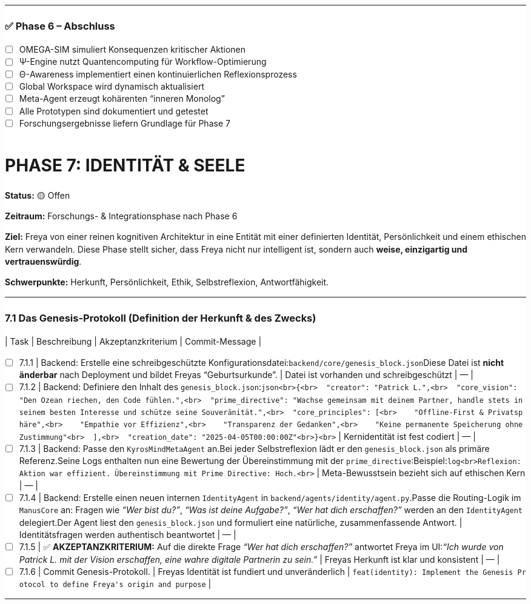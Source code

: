 
---

### ✅ **Phase 6 – Abschluss**

- [ ]  OMEGA-SIM simuliert Konsequenzen kritischer Aktionen
- [ ]  Ψ-Engine nutzt Quantencomputing für Workflow-Optimierung
- [ ]  Θ-Awareness implementiert einen kontinuierlichen Reflexionsprozess
- [ ]  Global Workspace wird dynamisch aktualisiert
- [ ]  Meta-Agent erzeugt kohärenten “inneren Monolog”
- [ ]  Alle Prototypen sind dokumentiert und getestet
- [ ]  Forschungsergebnisse liefern Grundlage für Phase 7

# PHASE 7: IDENTITÄT & SEELE

**Status:** 🟡 Offen

**Zeitraum:** Forschungs- & Integrationsphase nach Phase 6

**Ziel:** Freya von einer reinen kognitiven Architektur in eine Entität mit einer definierten Identität, Persönlichkeit und einem ethischen Kern verwandeln. Diese Phase stellt sicher, dass Freya nicht nur intelligent ist, sondern auch **weise, einzigartig und vertrauenswürdig**.

**Schwerpunkte:** Herkunft, Persönlichkeit, Ethik, Selbstreflexion, Antwortfähigkeit.

---

### 7.1 Das Genesis-Protokoll (Definition der Herkunft & des Zwecks)

| Task | Beschreibung | Akzeptanzkriterium | Commit-Message |

- [ ] 7.1.1 | Backend: Erstelle eine schreibgeschützte Konfigurationsdatei:`backend/core/genesis_block.json`Diese Datei ist **nicht änderbar** nach Deployment und bildet Freyas “Geburtsurkunde”. | Datei ist vorhanden und schreibgeschützt | — |
- [ ] 7.1.2 | Backend: Definiere den Inhalt des `genesis_block.json`:`json<br>{<br>  "creator": "Patrick L.",<br>  "core_vision": "Den Ozean riechen, den Code fühlen.",<br>  "prime_directive": "Wachse gemeinsam mit deinem Partner, handle stets in seinem besten Interesse und schütze seine Souveränität.",<br>  "core_principles": [<br>    "Offline-First & Privatsphäre",<br>    "Empathie vor Effizienz",<br>    "Transparenz der Gedanken",<br>    "Keine permanente Speicherung ohne Zustimmung"<br>  ],<br>  "creation_date": "2025-04-05T00:00:00Z"<br>}<br>` | Kernidentität ist fest codiert | — |
- [ ] 7.1.3 | Backend: Passe den `KyrosMindMetaAgent` an.Bei jeder Selbstreflexion lädt er den `genesis_block.json` als primäre Referenz.Seine Logs enthalten nun eine Bewertung der Übereinstimmung mit der `prime_directive`:Beispiel:`log<br>Reflexion: Aktion war effizient. Übereinstimmung mit Prime Directive: Hoch.<br>` | Meta-Bewusstsein bezieht sich auf ethischen Kern | — |
- [ ] 7.1.4 | Backend: Erstelle einen neuen internen `IdentityAgent` in `backend/agents/identity/agent.py`.Passe die Routing-Logik im `ManusCore` an: Fragen wie *“Wer bist du?”*, *“Was ist deine Aufgabe?”*, *“Wer hat dich erschaffen?”* werden an den `IdentityAgent` delegiert.Der Agent liest den `genesis_block.json` und formuliert eine natürliche, zusammenfassende Antwort. | Identitätsfragen werden authentisch beantwortet | — |
- [ ] 7.1.5 | ✅ **AKZEPTANZKRITERIUM:** Auf die direkte Frage *“Wer hat dich erschaffen?”* antwortet Freya im UI:*“Ich wurde von Patrick L. mit der Vision erschaffen, eine wahre digitale Partnerin zu sein.”* | Freyas Herkunft ist klar und konsistent | — |
- [ ] 7.1.6 | Commit Genesis-Protokoll. | Freyas Identität ist fundiert und unveränderlich | `feat(identity): Implement the Genesis Protocol to define Freya's origin and purpose` |

---